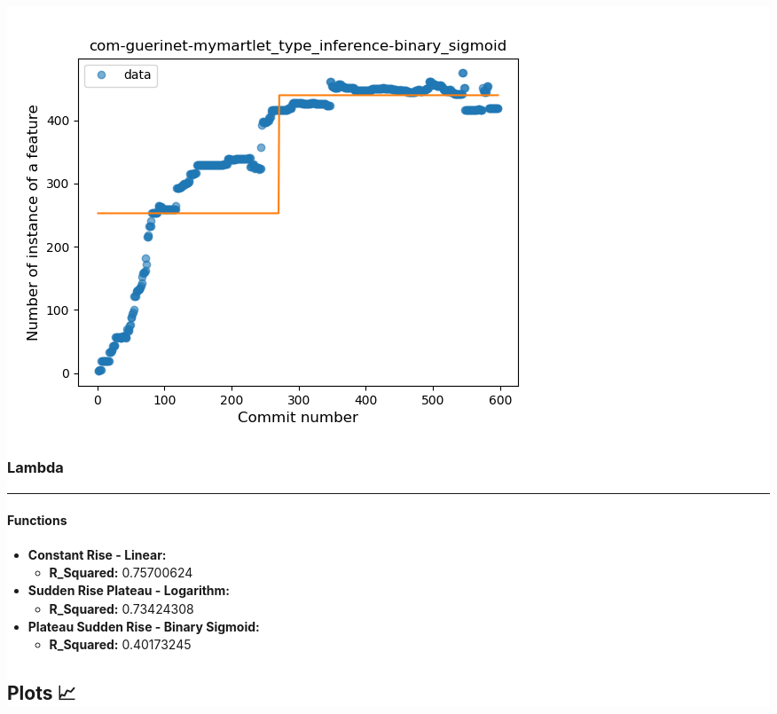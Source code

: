 ![com-guerinet-mymartlet T9](../plots/com-guerinet-mymartlet_type_inference_T9.png)
### <a name="lambda">Lambda</a>
----
#### Functions
* **Constant Rise - Linear:** ![equation](http://latex.codecogs.com/svg.latex?0.478062x%20&plus;%20124.674361)
    * **R_Squared:** 0.75700624
* **Sudden Rise Plateau - Logarithm:** ![equation](http://latex.codecogs.com/svg.latex?51.918242%5Clog_%7B2.771296%7D%28x%29%20&plus;%200.0)
    * **R_Squared:** 0.73424308
* **Plateau Sudden Rise - Binary Sigmoid:** ![equation](http://latex.codecogs.com/svg.latex?%5Cfrac%7B-121.777638%7D%7B1%20&plus;%20%5Cepsilon%5E%28--562.711975%28x%20-351.223042%29%29%7D%20&plus;%20339.093877)
    * **R_Squared:** 0.40173245

**Plots** :chart_with_upwards_trend:
-----
